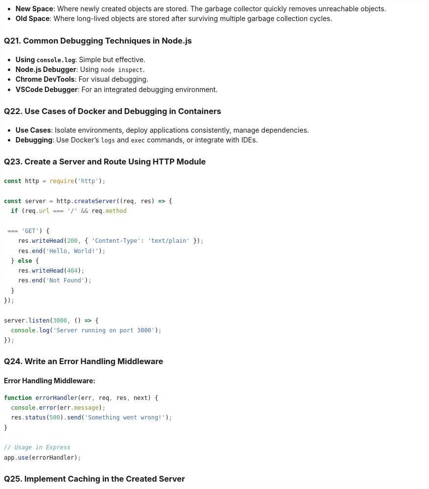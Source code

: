 - **New Space**: Where newly created objects are stored. The garbage collector quickly removes unreachable objects.
- **Old Space**: Where long-lived objects are stored after surviving multiple garbage collection cycles.

### Q21. Common Debugging Techniques in Node.js

- **Using `console.log`**: Simple but effective.
- **Node.js Debugger**: Using `node inspect`.
- **Chrome DevTools**: For visual debugging.
- **VSCode Debugger**: For an integrated debugging environment.

### Q22. Use Cases of Docker and Debugging in Containers

- **Use Cases**: Isolate environments, deploy applications consistently, manage dependencies.
- **Debugging**: Use Docker’s `logs` and `exec` commands, or integrate with IDEs.

### Q23. Create a Server and Route Using HTTP Module

```javascript
const http = require('http');

const server = http.createServer((req, res) => {
  if (req.url === '/' && req.method

 === 'GET') {
    res.writeHead(200, { 'Content-Type': 'text/plain' });
    res.end('Hello, World!');
  } else {
    res.writeHead(404);
    res.end('Not Found');
  }
});

server.listen(3000, () => {
  console.log('Server running on port 3000');
});
```

### Q24. Write an Error Handling Middleware

**Error Handling Middleware:**

```javascript
function errorHandler(err, req, res, next) {
  console.error(err.message);
  res.status(500).send('Something went wrong!');
}

// Usage in Express
app.use(errorHandler);
```

### Q25. Implement Caching in the Created Server
